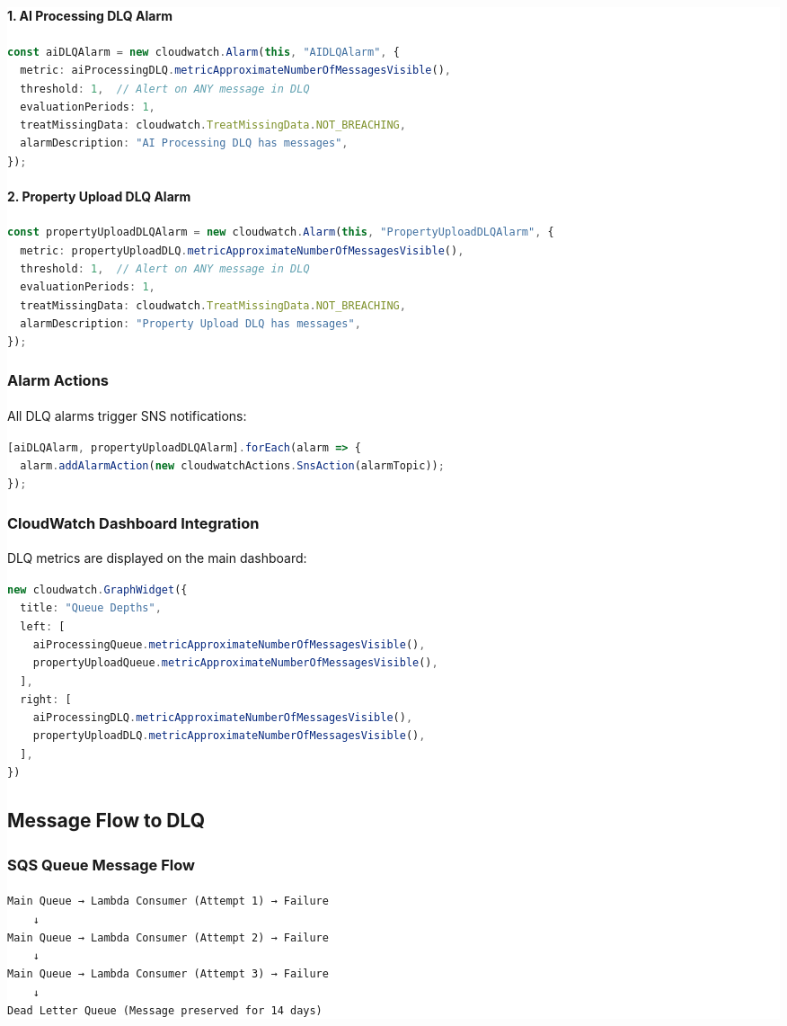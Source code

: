 #### 1. AI Processing DLQ Alarm
```typescript
const aiDLQAlarm = new cloudwatch.Alarm(this, "AIDLQAlarm", {
  metric: aiProcessingDLQ.metricApproximateNumberOfMessagesVisible(),
  threshold: 1,  // Alert on ANY message in DLQ
  evaluationPeriods: 1,
  treatMissingData: cloudwatch.TreatMissingData.NOT_BREACHING,
  alarmDescription: "AI Processing DLQ has messages",
});
```

#### 2. Property Upload DLQ Alarm
```typescript
const propertyUploadDLQAlarm = new cloudwatch.Alarm(this, "PropertyUploadDLQAlarm", {
  metric: propertyUploadDLQ.metricApproximateNumberOfMessagesVisible(),
  threshold: 1,  // Alert on ANY message in DLQ
  evaluationPeriods: 1,
  treatMissingData: cloudwatch.TreatMissingData.NOT_BREACHING,
  alarmDescription: "Property Upload DLQ has messages",
});
```

### Alarm Actions
All DLQ alarms trigger SNS notifications:
```typescript
[aiDLQAlarm, propertyUploadDLQAlarm].forEach(alarm => {
  alarm.addAlarmAction(new cloudwatchActions.SnsAction(alarmTopic));
});
```

### CloudWatch Dashboard Integration
DLQ metrics are displayed on the main dashboard:
```typescript
new cloudwatch.GraphWidget({
  title: "Queue Depths",
  left: [
    aiProcessingQueue.metricApproximateNumberOfMessagesVisible(),
    propertyUploadQueue.metricApproximateNumberOfMessagesVisible(),
  ],
  right: [
    aiProcessingDLQ.metricApproximateNumberOfMessagesVisible(),
    propertyUploadDLQ.metricApproximateNumberOfMessagesVisible(),
  ],
})
```

## Message Flow to DLQ

### SQS Queue Message Flow
```
Main Queue → Lambda Consumer (Attempt 1) → Failure
    ↓
Main Queue → Lambda Consumer (Attempt 2) → Failure
    ↓
Main Queue → Lambda Consumer (Attempt 3) → Failure
    ↓
Dead Letter Queue (Message preserved for 14 days)
```
